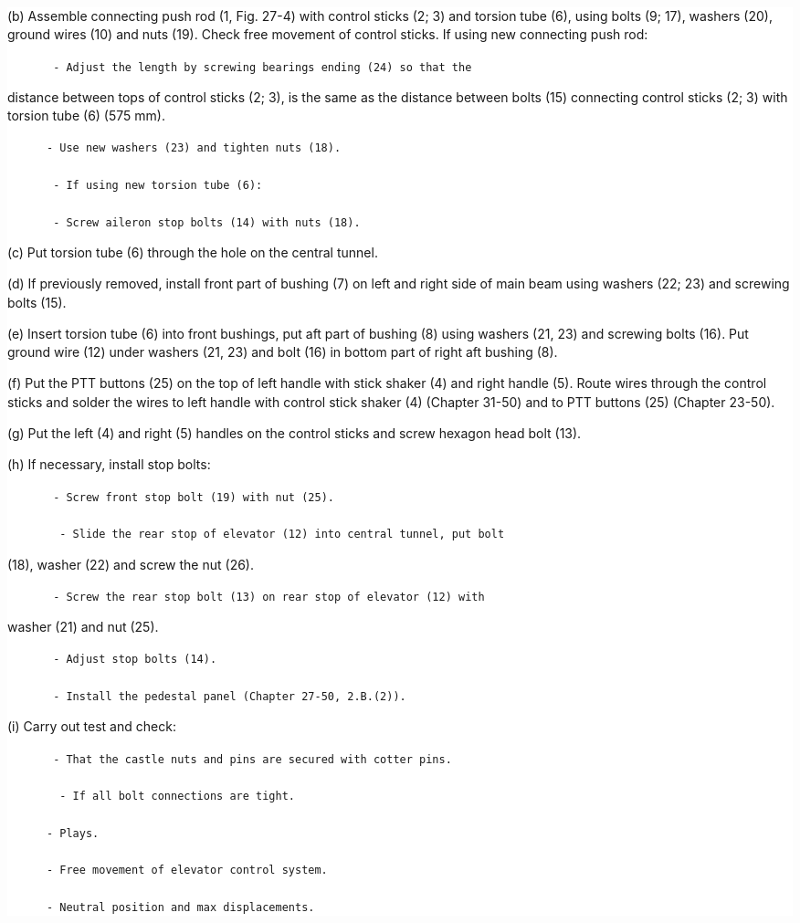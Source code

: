(b) Assemble connecting push rod (1, Fig. 27-4) with control sticks (2; 3)
and torsion tube (6), using bolts (9; 17), washers (20), ground wires
(10) and nuts (19). Check free movement of control sticks. If using
new connecting push rod:

           - Adjust the length by screwing bearings ending (24) so that the

distance between tops of control sticks (2; 3), is the same as the
distance between bolts (15) connecting control sticks (2; 3) with
torsion tube (6) (575 mm).

          - Use new washers (23) and tighten nuts (18).

           - If using new torsion tube (6):

           - Screw aileron stop bolts (14) with nuts (18).

(c) Put torsion tube (6) through the hole on the central tunnel.

(d) If previously removed, install front part of bushing (7) on left and right
side of main beam using washers (22; 23) and screwing bolts (15).

(e) Insert torsion tube (6) into front bushings, put aft part of bushing (8)
using washers (21, 23) and screwing bolts (16). Put ground wire (12)
under washers (21, 23) and bolt (16) in bottom part of right aft
bushing (8).

(f) Put the PTT buttons (25) on the top of left handle with stick shaker
(4) and right handle (5). Route wires through the control sticks and
solder the wires to left handle with control stick shaker (4)
(Chapter 31-50) and to PTT buttons (25) (Chapter 23-50).

(g) Put the left (4) and right (5) handles on the control sticks and screw
hexagon head bolt (13).

(h) If necessary, install stop bolts:

           - Screw front stop bolt (19) with nut (25).

            - Slide the rear stop of elevator (12) into central tunnel, put bolt

(18), washer (22) and screw the nut (26).

           - Screw the rear stop bolt (13) on rear stop of elevator (12) with

washer (21) and nut (25).

           - Adjust stop bolts (14).

           - Install the pedestal panel (Chapter 27-50, 2.B.(2)).

(i) Carry out test and check:

           - That the castle nuts and pins are secured with cotter pins.

            - If all bolt connections are tight.

          - Plays.

          - Free movement of elevator control system.

          - Neutral position and max displacements.
